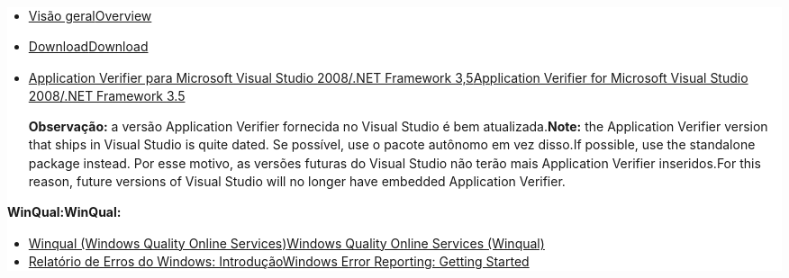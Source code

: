 -   <span data-ttu-id="3c699-222">[Visão geral](/previous-versions/ms220948(v=vs.80))</span><span class="sxs-lookup"><span data-stu-id="3c699-222">[Overview](/previous-versions/ms220948(v=vs.80))</span></span>
-   [<span data-ttu-id="3c699-223">Download</span><span class="sxs-lookup"><span data-stu-id="3c699-223">Download</span></span>](https://www.microsoft.com/downloads/details.aspx?FamilyID=c4a25ab9-649d-4a1b-b4a7-c9d8b095df18&amp;DisplayLang=en)
-   <span data-ttu-id="3c699-224">[Application Verifier para Microsoft Visual Studio 2008/.NET Framework 3,5](/previous-versions/ms220948(v=vs.80))</span><span class="sxs-lookup"><span data-stu-id="3c699-224">[Application Verifier for Microsoft Visual Studio 2008/.NET Framework 3.5](/previous-versions/ms220948(v=vs.80))</span></span>

    <span data-ttu-id="3c699-225">**Observação:** a versão Application Verifier fornecida no Visual Studio é bem atualizada.</span><span class="sxs-lookup"><span data-stu-id="3c699-225">**Note:** the Application Verifier version that ships in Visual Studio is quite dated.</span></span> <span data-ttu-id="3c699-226">Se possível, use o pacote autônomo em vez disso.</span><span class="sxs-lookup"><span data-stu-id="3c699-226">If possible, use the standalone package instead.</span></span> <span data-ttu-id="3c699-227">Por esse motivo, as versões futuras do Visual Studio não terão mais Application Verifier inseridos.</span><span class="sxs-lookup"><span data-stu-id="3c699-227">For this reason, future versions of Visual Studio will no longer have embedded Application Verifier.</span></span>

<span data-ttu-id="3c699-228">**WinQual:**</span><span class="sxs-lookup"><span data-stu-id="3c699-228">**WinQual:**</span></span>

-   [<span data-ttu-id="3c699-229">Winqual (Windows Quality Online Services)</span><span class="sxs-lookup"><span data-stu-id="3c699-229">Windows Quality Online Services (Winqual)</span></span>](/windows-hardware/drivers/dashboard/winqual-submission-tool--winqualexe-)
-   [<span data-ttu-id="3c699-230">Relatório de Erros do Windows: Introdução</span><span class="sxs-lookup"><span data-stu-id="3c699-230">Windows Error Reporting: Getting Started</span></span>](../wer/using-wer.md)

 

 
